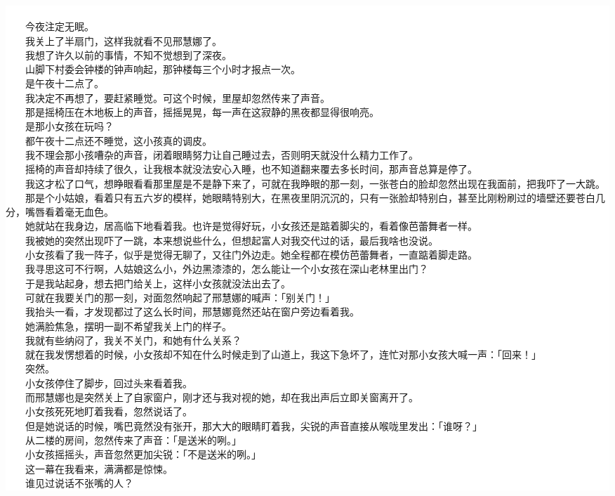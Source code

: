 <br>   
&emsp;&emsp;今夜注定无眠。  
<br>   
&emsp;&emsp;我关上了半扇门，这样我就看不见邢慧娜了。  
<br>   
&emsp;&emsp;我想了许久以前的事情，不知不觉想到了深夜。  
<br>   
&emsp;&emsp;山脚下村委会钟楼的钟声响起，那钟楼每三个小时才报点一次。  
<br>   
&emsp;&emsp;是午夜十二点了。  
<br>   
&emsp;&emsp;我决定不再想了，要赶紧睡觉。可这个时候，里屋却忽然传来了声音。  
<br>   
&emsp;&emsp;那是摇椅压在木地板上的声音，摇摇晃晃，每一声在这寂静的黑夜都显得很响亮。  
<br>   
&emsp;&emsp;是那小女孩在玩吗？  
<br>   
&emsp;&emsp;都午夜十二点还不睡觉，这小孩真的调皮。  
<br>   
&emsp;&emsp;我不理会那小孩嘈杂的声音，闭着眼睛努力让自己睡过去，否则明天就没什么精力工作了。  
<br>   
&emsp;&emsp;摇椅的声音却持续了很久，让我根本就没法安心入睡，也不知道翻来覆去多长时间，那声音总算是停了。  
<br>   
&emsp;&emsp;我这才松了口气，想睁眼看看那里屋是不是静下来了，可就在我睁眼的那一刻，一张苍白的脸却忽然出现在我面前，把我吓了一大跳。  
<br>   
&emsp;&emsp;那是个小姑娘，看着只有五六岁的模样，她眼睛特别大，在黑夜里阴沉沉的，只有一张脸却特别白，甚至比刚粉刷过的墙壁还要苍白几分，嘴唇看着毫无血色。  
<br>   
&emsp;&emsp;她就站在我身边，居高临下地看着我。也许是觉得好玩，小女孩还是踮着脚尖的，看着像芭蕾舞者一样。  
<br>   
&emsp;&emsp;我被她的突然出现吓了一跳，本来想说些什么，但想起富人对我交代过的话，最后我啥也没说。  
<br>   
&emsp;&emsp;小女孩看了我一阵子，似乎是觉得无聊了，又往门外边走。她全程都在模仿芭蕾舞者，一直踮着脚走路。  
<br>   
&emsp;&emsp;我寻思这可不行啊，人姑娘这么小，外边黑漆漆的，怎么能让一个小女孩在深山老林里出门？  
<br>   
&emsp;&emsp;于是我站起身，想去把门给关上，这样小女孩就没法出去了。  
<br>   
&emsp;&emsp;可就在我要关门的那一刻，对面忽然响起了邢慧娜的喊声：「别关门！」  
<br>   
&emsp;&emsp;我抬头一看，才发现都过了这么长时间，邢慧娜竟然还站在窗户旁边看着我。  
<br>   
&emsp;&emsp;她满脸焦急，摆明一副不希望我关上门的样子。  
<br>   
&emsp;&emsp;我就有些纳闷了，我关不关门，和她有什么关系？  
<br>   
&emsp;&emsp;就在我发愣想着的时候，小女孩却不知在什么时候走到了山道上，我这下急坏了，连忙对那小女孩大喊一声：「回来！」  
<br>   
&emsp;&emsp;突然。  
<br>   
&emsp;&emsp;小女孩停住了脚步，回过头来看着我。  
<br>   
&emsp;&emsp;而邢慧娜也是突然关上了自家窗户，刚才还与我对视的她，却在我出声后立即关窗离开了。  
<br>   
&emsp;&emsp;小女孩死死地盯着我看，忽然说话了。  
<br>   
&emsp;&emsp;但是她说话的时候，嘴巴竟然没有张开，那大大的眼睛盯着我，尖锐的声音直接从喉咙里发出：「谁呀？」  
<br>   
&emsp;&emsp;从二楼的房间，忽然传来了声音：「是送米的咧。」  
<br>   
&emsp;&emsp;小女孩摇摇头，声音忽然更加尖锐：「不是送米的咧。」  
<br>   
&emsp;&emsp;这一幕在我看来，满满都是惊悚。  
<br>   
&emsp;&emsp;谁见过说话不张嘴的人？  